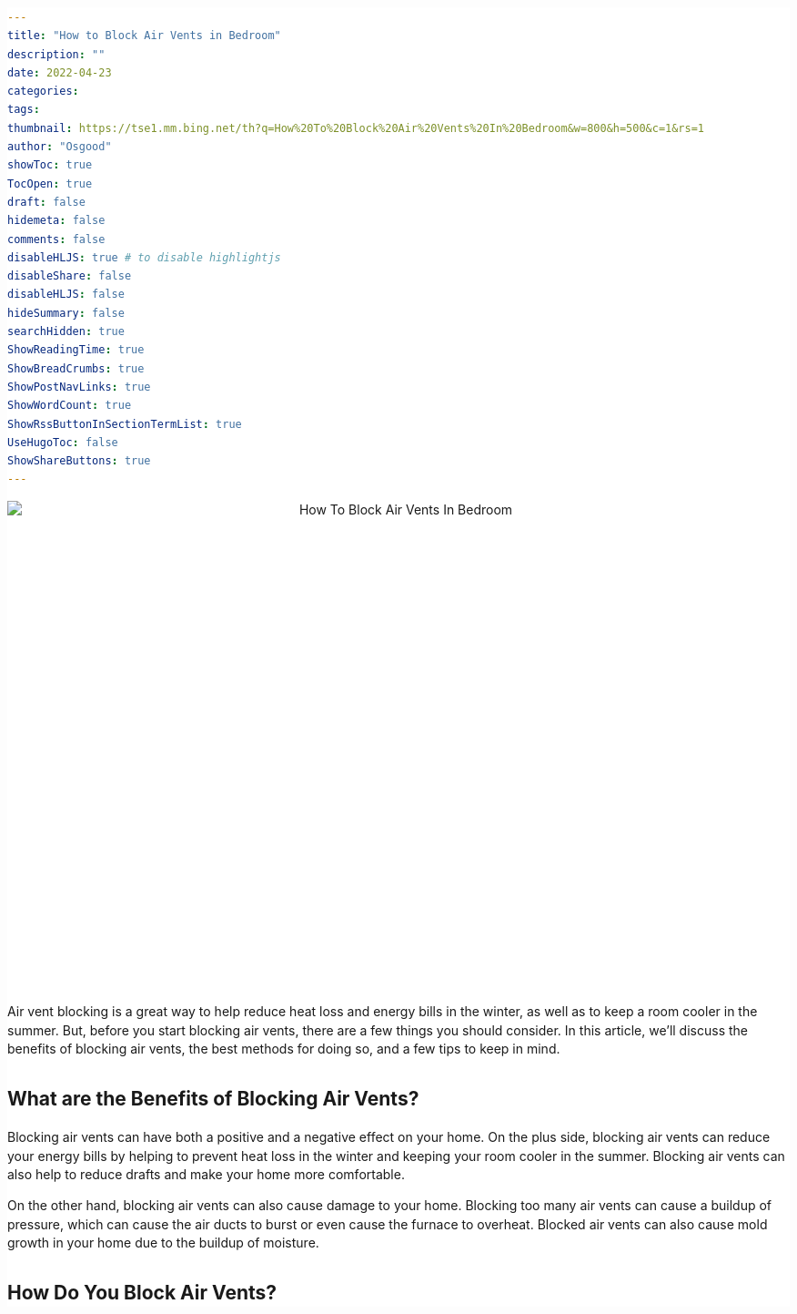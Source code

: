 ```yaml
---
title: "How to Block Air Vents in Bedroom"
description: ""
date: 2022-04-23
categories: 
tags: 
thumbnail: https://tse1.mm.bing.net/th?q=How%20To%20Block%20Air%20Vents%20In%20Bedroom&w=800&h=500&c=1&rs=1
author: "Osgood"
showToc: true
TocOpen: true
draft: false
hidemeta: false
comments: false
disableHLJS: true # to disable highlightjs
disableShare: false
disableHLJS: false
hideSummary: false
searchHidden: true
ShowReadingTime: true
ShowBreadCrumbs: true
ShowPostNavLinks: true
ShowWordCount: true
ShowRssButtonInSectionTermList: true
UseHugoToc: false
ShowShareButtons: true
---
```


<center>
	<img src="https://tse1.mm.bing.net/th?q=How%20To%20Block%20Air%20Vents%20In%20Bedroom&w=800&h=500&c=1&rs=1" alt="How To Block Air Vents In Bedroom" width="800" height="500" style="display: block; width: 100%; height: auto">
</center>

Air vent blocking is a great way to help reduce heat loss and energy bills in the winter, as well as to keep a room cooler in the summer. But, before you start blocking air vents, there are a few things you should consider. In this article, we’ll discuss the benefits of blocking air vents, the best methods for doing so, and a few tips to keep in mind. 

<h2>What are the Benefits of Blocking Air Vents?</h2>

Blocking air vents can have both a positive and a negative effect on your home. On the plus side, blocking air vents can reduce your energy bills by helping to prevent heat loss in the winter and keeping your room cooler in the summer. Blocking air vents can also help to reduce drafts and make your home more comfortable. 

On the other hand, blocking air vents can also cause damage to your home. Blocking too many air vents can cause a buildup of pressure, which can cause the air ducts to burst or even cause the furnace to overheat. Blocked air vents can also cause mold growth in your home due to the buildup of moisture. 

<h2>How Do You Block Air Vents?</h2>
